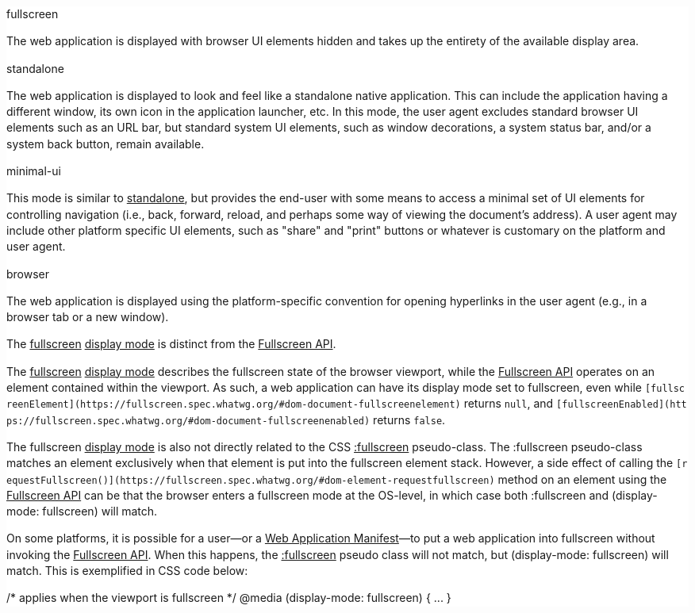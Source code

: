 fullscreen

The web application is displayed with browser UI elements hidden and takes up the entirety of the available display area.

standalone

The web application is displayed to look and feel like a standalone native application. This can include the application having a different window, its own icon in the application launcher, etc. In this mode, the user agent excludes standard browser UI elements such as an URL bar, but standard system UI elements, such as window decorations, a system status bar, and/or a system back button, remain available.

minimal-ui[](https://drafts.csswg.org/mediaqueries-5/#display-mode-minimal-ui)

This mode is similar to [standalone](https://drafts.csswg.org/mediaqueries-5/#display-mode-standalone), but provides the end-user with some means to access a minimal set of UI elements for controlling navigation (i.e., back, forward, reload, and perhaps some way of viewing the document’s address). A user agent may include other platform specific UI elements, such as "share" and "print" buttons or whatever is customary on the platform and user agent.

browser[](https://drafts.csswg.org/mediaqueries-5/#display-mode-browser)

The web application is displayed using the platform-specific convention for opening hyperlinks in the user agent (e.g., in a browser tab or a new window).

The [fullscreen](https://drafts.csswg.org/mediaqueries-5/#display-mode-fullscreen) [display mode](https://drafts.csswg.org/mediaqueries-5/#display-mode) is distinct from the [Fullscreen API](https://drafts.csswg.org/mediaqueries-5/#biblio-fullscreen).

The [fullscreen](https://drafts.csswg.org/mediaqueries-5/#display-mode-fullscreen) [display mode](https://drafts.csswg.org/mediaqueries-5/#display-mode) describes the fullscreen state of the browser viewport, while the [Fullscreen API](https://drafts.csswg.org/mediaqueries-5/#biblio-fullscreen) operates on an element contained within the viewport. As such, a web application can have its display mode set to fullscreen, even while `[fullscreenElement](https://fullscreen.spec.whatwg.org/#dom-document-fullscreenelement)` returns `null`, and `[fullscreenEnabled](https://fullscreen.spec.whatwg.org/#dom-document-fullscreenenabled)` returns `false`.

The fullscreen [display mode](https://drafts.csswg.org/mediaqueries-5/#display-mode) is also not directly related to the CSS [:fullscreen](https://fullscreen.spec.whatwg.org/#css-pc-fullscreen) pseudo-class. The :fullscreen pseudo-class matches an element exclusively when that element is put into the fullscreen element stack. However, a side effect of calling the `[requestFullscreen()](https://fullscreen.spec.whatwg.org/#dom-element-requestfullscreen)` method on an element using the [Fullscreen API](https://drafts.csswg.org/mediaqueries-5/#biblio-fullscreen) can be that the browser enters a fullscreen mode at the OS-level, in which case both :fullscreen and (display-mode: fullscreen) will match.

[](https://drafts.csswg.org/mediaqueries-5/#example-f95854b1)On some platforms, it is possible for a user—or a [Web Application Manifest](https://drafts.csswg.org/mediaqueries-5/#biblio-appmanifest)—to put a web application into fullscreen without invoking the [Fullscreen API](https://drafts.csswg.org/mediaqueries-5/#biblio-fullscreen). When this happens, the [:fullscreen](https://fullscreen.spec.whatwg.org/#css-pc-fullscreen) pseudo class will not match, but (display-mode: fullscreen) will match. This is exemplified in CSS code below:

/\* applies when the viewport is fullscreen \*/
@media (display-mode: fullscreen) {
  ...
}
